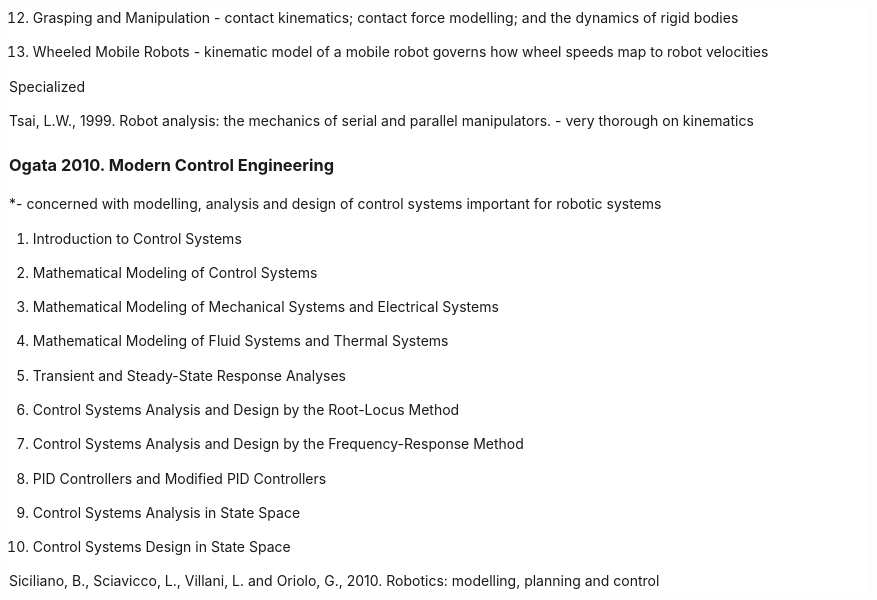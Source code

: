 12. Grasping and Manipulation - contact kinematics; contact force modelling; and the dynamics of rigid bodies
    
13. Wheeled Mobile Robots - kinematic model of a mobile robot governs how wheel speeds map to robot velocities  
      
    

Specialized  
  
Tsai, L.W., 1999. Robot analysis: the mechanics of serial and parallel manipulators. - very thorough on kinematics


### Ogata 2010. Modern Control Engineering 

*- concerned with modelling, analysis and design of control systems important for robotic systems

1. Introduction to Control Systems
    
2. Mathematical Modeling of Control Systems
    
3. Mathematical Modeling of Mechanical Systems and Electrical Systems
    
4. Mathematical Modeling of Fluid Systems and Thermal Systems
    
5. Transient and Steady-State Response Analyses
    
6. Control Systems Analysis and Design by the Root-Locus Method
    
7. Control Systems Analysis and Design by the Frequency-Response Method
    
8. PID Controllers and Modified PID Controllers
    
9. Control Systems Analysis in State Space
    
10. Control Systems Design in State Space
    



Siciliano, B., Sciavicco, L., Villani, L. and Oriolo, G., 2010. Robotics: modelling, planning and control